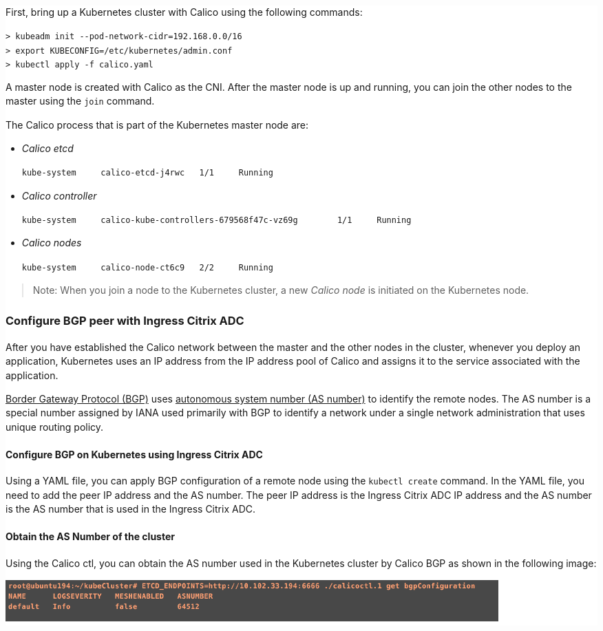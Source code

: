 First, bring up a Kubernetes cluster with Calico using the following commands:

    > kubeadm init --pod-network-cidr=192.168.0.0/16
    > export KUBECONFIG=/etc/kubernetes/admin.conf
    > kubectl apply -f calico.yaml

A master node is created with Calico as the CNI. After the master node is up and running, you can join the other nodes to the master using the `join` command.

The Calico process that is part of the Kubernetes master node are:

-  *Calico etcd*

    ```
    kube-system     calico-etcd-j4rwc   1/1     Running
    ```

-  *Calico controller*

    ```
    kube-system     calico-kube-controllers-679568f47c-vz69g        1/1     Running
    ```

-  *Calico nodes*

    ```
    kube-system     calico-node-ct6c9   2/2     Running
    ```

> Note: When you join a node to the Kubernetes cluster, a new *Calico node* is initiated on the Kubernetes node.

### Configure BGP peer with Ingress Citrix ADC

After you have established the Calico network between the master and the other nodes in the cluster, whenever you deploy an application, Kubernetes uses an IP address from the IP address pool of Calico and assigns it to the service associated with the application.

[Border Gateway Protocol (BGP)](https://en.wikipedia.org/wiki/Border_Gateway_Protocol) uses [autonomous system number (AS number)](https://en.wikipedia.org/wiki/Autonomous_system_(Internet)) to identify the remote nodes. The AS number is a special number assigned by IANA used primarily with BGP to identify a network under a single network administration that uses unique routing policy.

#### Configure BGP on Kubernetes using Ingress Citrix ADC

Using a YAML file, you can apply BGP configuration of a remote node using the `kubectl create` command. In the YAML file, you need to add the peer IP address and the AS number. The peer IP address is the Ingress Citrix ADC IP address and the AS number is the AS number that is used in the Ingress Citrix ADC.

#### Obtain the AS Number of the cluster

Using the Calico ctl, you can obtain the AS number used in the Kubernetes cluster by Calico BGP as shown in the following image:

![Get AS number](../media/as-number.png)
